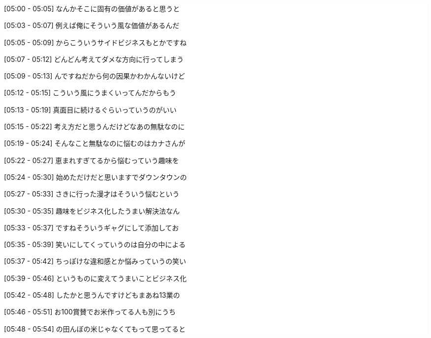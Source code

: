 [05:00 - 05:05]
なんかそこに固有の価値があると思うと

[05:03 - 05:07]
例えば俺にそういう風な価値があるんだ

[05:05 - 05:09]
からこういうサイドビジネスもとかですね

[05:07 - 05:12]
どんどん考えてダメな方向に行ってしまう

[05:09 - 05:13]
んですねだから何の因果かわかんないけど

[05:12 - 05:15]
こういう風にうまくいってんだからもう

[05:13 - 05:19]
真面目に続けるぐらいっていうのがいい

[05:15 - 05:22]
考え方だと思うんだけどなあの無駄なのに

[05:19 - 05:24]
そんなこと無駄なのに悩むのはカナさんが

[05:22 - 05:27]
恵まれすぎてるから悩むっていう趣味を

[05:24 - 05:30]
始めただけだと思いますでダウンタウンの

[05:27 - 05:33]
さきに行った漫才はそういう悩むという

[05:30 - 05:35]
趣味をビジネス化したうまい解決法なん

[05:33 - 05:37]
ですねそういうギャグにして添加してお

[05:35 - 05:39]
笑いにしてくっていうのは自分の中による

[05:37 - 05:42]
ちっぽけな違和感とか悩みっていうの笑い

[05:39 - 05:46]
というものに変えてうまいことビジネス化

[05:42 - 05:48]
したかと思うんですけどもまあね13業の

[05:46 - 05:51]
お100賞賛でお米作ってる人も別にうち

[05:48 - 05:54]
の田んぼの米じゃなくてもって思ってると
